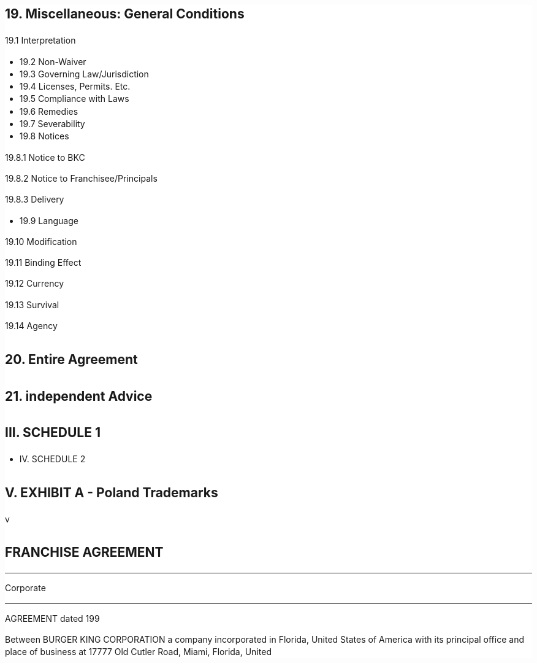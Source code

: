 ## 19.   Miscellaneous: General Conditions

19.1  Interpretation

- 19.2  Non-Waiver
- 19.3  Governing Law/Jurisdiction
- 19.4  Licenses, Permits. Etc.
- 19.5  Compliance with Laws
- 19.6  Remedies
- 19.7  Severability
- 19.8  Notices

19.8.1 Notice to BKC

19.8.2 Notice to Franchisee/Principals

19.8.3 Delivery

- 19.9  Language

19.10 Modification

19.11 Binding Effect

19.12 Currency

19.13 Survival

19.14 Agency

## 20.   Entire Agreement

## 21.   independent Advice

## III.  SCHEDULE 1

- IV.   SCHEDULE 2

## V.    EXHIBIT A - Poland Trademarks

v

## FRANCHISE AGREEMENT

-------------------

Corporate

---------

AGREEMENT dated         199

Between        BURGER  KING  CORPORATION  a  company  incorporated  in  Florida, United States of  America  with  its  principal  office and place of business at  17777 Old  Cutler Road,  Miami,  Florida,  United
